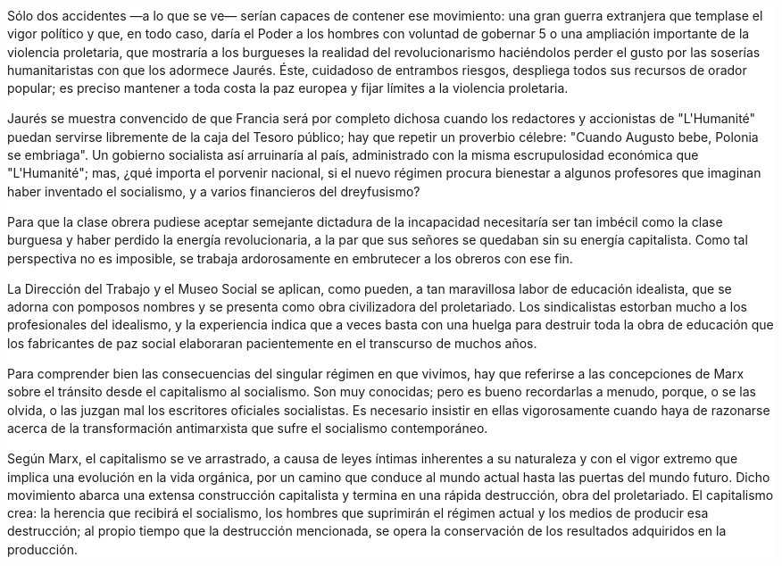 

Sólo dos accidentes —a lo que se ve— serían capaces de
contener ese movimiento: una gran guerra extranjera que templase el vigor político y que, en todo caso, daría el Poder a
los hombres con voluntad de gobernar
 5 o una ampliación importante de la violencia proletaria, que mostraría a los burgueses la realidad del revolucionarismo haciéndolos perder el
gusto por las soserías humanitaristas con que los adormece
Jaurés. Éste, cuidadoso de entrambos riesgos, despliega todos
sus recursos de orador popular; es preciso mantener a toda
costa la paz europea y fijar límites a la violencia proletaria.


Jaurés se muestra convencido de que Francia será por completo dichosa cuando los redactores y accionistas de "L'Humanité" puedan servirse libremente de la caja del Tesoro público;
hay que repetir un proverbio célebre: "Cuando Augusto bebe,
Polonia se embriaga". Un gobierno socialista así arruinaría al
país, administrado con la misma escrupulosidad económica que
"L'Humanité"; mas, ¿qué importa el porvenir nacional, si el
nuevo régimen procura bienestar a algunos profesores que imaginan haber inventado el socialismo, y a varios financieros del
dreyfusismo? 


Para que la clase obrera pudiese aceptar semejante dictadura de la incapacidad necesitaría ser tan imbécil como la clase
burguesa y haber perdido la energía revolucionaria, a la par
que sus señores se quedaban sin su energía capitalista. Como tal perspectiva no es imposible, se trabaja ardorosamente en
embrutecer a los obreros con ese fin.


La Dirección del Trabajo y el Museo Social se aplican, como pueden, a tan maravillosa labor de educación idealista,
que se adorna con pomposos nombres y se presenta como obra
civilizadora del proletariado. Los sindicalistas estorban mucho a los profesionales del idealismo, y la experiencia indica
que a veces basta con una huelga para destruir toda la obra
de educación que los fabricantes de paz social elaboraran pacientemente en el transcurso de muchos años. 


Para comprender bien las consecuencias del singular régimen en que vivimos, hay que referirse a las concepciones de
Marx sobre el tránsito desde el capitalismo al socialismo. Son
muy conocidas; pero es bueno recordarlas a menudo, porque,
o se las olvida, o las juzgan mal los escritores oficiales socialistas. Es necesario insistir en ellas vigorosamente cuando haya
de razonarse acerca de la transformación antimarxista que sufre el socialismo contemporáneo. 


Según Marx, el capitalismo se ve arrastrado, a causa de leyes íntimas inherentes a su naturaleza y con el vigor extremo
que implica una evolución en la vida orgánica, por un camino
que conduce al mundo actual hasta las puertas del mundo futuro. Dicho movimiento abarca una extensa construcción capitalista y termina en una rápida destrucción, obra del proletariado. El capitalismo crea: la herencia que recibirá el socialismo, los hombres que suprimirán el régimen actual y los medios de producir esa destrucción; al propio tiempo que la destrucción mencionada, se opera la conservación de los resultados adquiridos en la producción.
